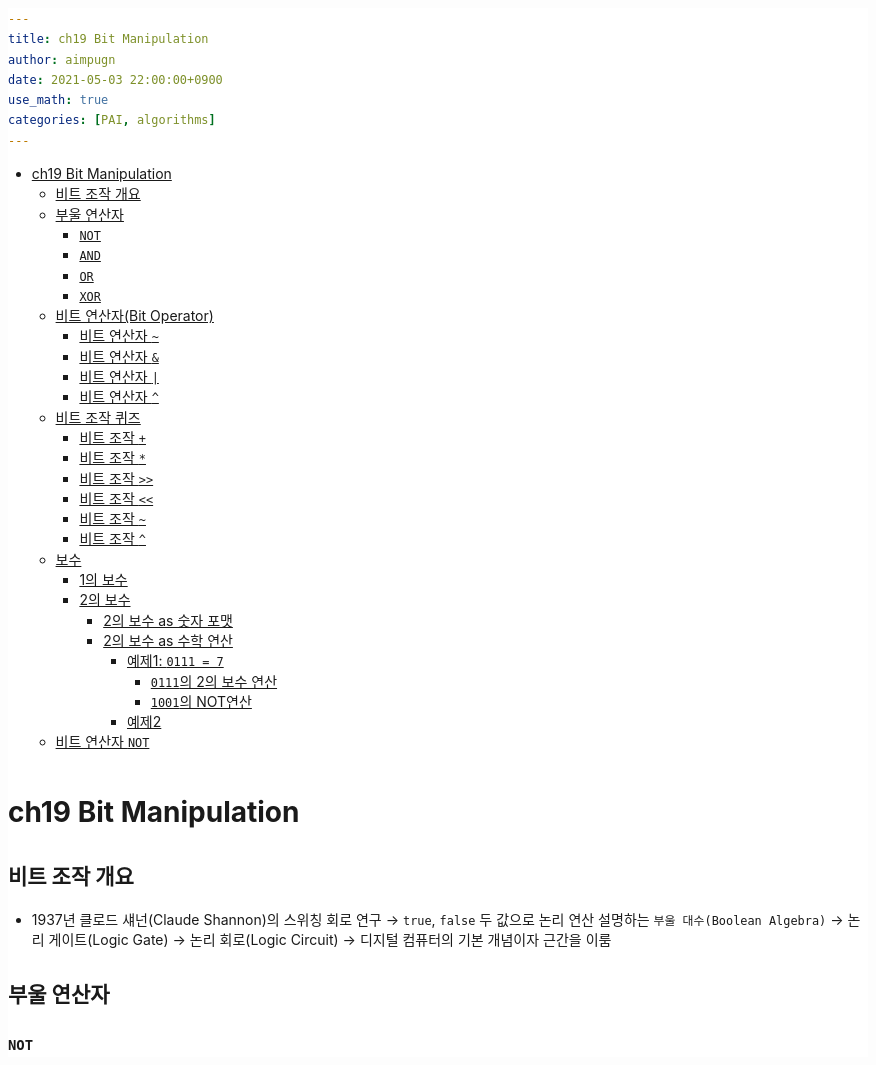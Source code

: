 ```yaml
---
title: ch19 Bit Manipulation
author: aimpugn
date: 2021-05-03 22:00:00+0900
use_math: true
categories: [PAI, algorithms]
---
```


- [ch19 Bit Manipulation](#ch19-bit-manipulation)
  - [비트 조작 개요](#비트-조작-개요)
  - [부울 연산자](#부울-연산자)
    - [`NOT`](#not)
    - [`AND`](#and)
    - [`OR`](#or)
    - [`XOR`](#xor)
  - [비트 연산자(Bit Operator)](#비트-연산자bit-operator)
    - [비트 연산자 `~`](#비트-연산자-)
    - [비트 연산자 `&`](#비트-연산자--1)
    - [비트 연산자 `|`](#비트-연산자--2)
    - [비트 연산자 `^`](#비트-연산자--3)
  - [비트 조작 퀴즈](#비트-조작-퀴즈)
    - [비트 조작 `+`](#비트-조작-)
    - [비트 조작 `*`](#비트-조작--1)
    - [비트 조작 `>>`](#비트-조작--2)
    - [비트 조작 `<<`](#비트-조작--3)
    - [비트 조작 `~`](#비트-조작--4)
    - [비트 조작 `^`](#비트-조작--5)
  - [보수](#보수)
    - [1의 보수](#1의-보수)
    - [2의 보수](#2의-보수)
      - [2의 보수 as 숫자 포맷](#2의-보수-as-숫자-포맷)
      - [2의 보수 as 수학 연산](#2의-보수-as-수학-연산)
        - [예제1: `0111 = 7`](#예제1-0111--7)
          - [`0111`의 2의 보수 연산](#0111의-2의-보수-연산)
          - [`1001`의 NOT연산](#1001의-not연산)
        - [예제2](#예제2)
  - [비트 연산자 `NOT`](#비트-연산자-not)

# ch19 Bit Manipulation

## 비트 조작 개요

- 1937년 클로드 섀넌(Claude Shannon)의 스위칭 회로 연구 $\to$ `true`, `false` 두 값으로 논리 연산 설명하는 `부울 대수(Boolean Algebra)` $\to$ 논리 게이트(Logic Gate) $\to$ 논리 회로(Logic Circuit) $\to$ 디지털 컴퓨터의 기본 개념이자 근간을 이룸

## 부울 연산자

### `NOT`
